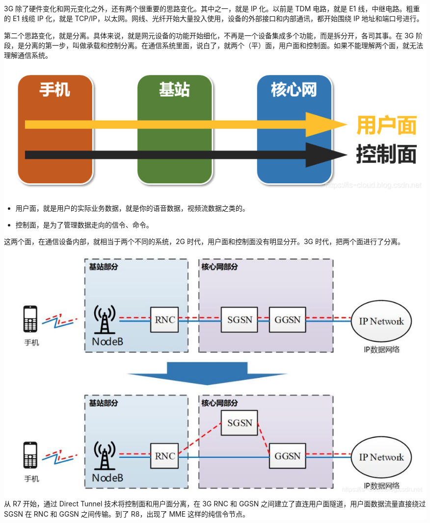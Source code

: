 3G 除了硬件变化和网元变化之外，还有两个很重要的思路变化。其中之一，就是 IP 化。以前是 TDM 电路，就是 E1 线，中继电路。粗重的 E1 线缆 IP 化，就是 TCP/IP，以太网。网线、光纤开始大量投入使用，设备的外部接口和内部通讯，都开始围绕 IP 地址和端口号进行。

第二个思路变化，就是分离。具体来说，就是网元设备的功能开始细化，不再是一个设备集成多个功能，而是拆分开，各司其事。在 3G 阶段，是分离的第一步，叫做承载和控制分离。在通信系统里面，说白了，就两个（平）面，用户面和控制面。如果不能理解两个面，就无法理解通信系统。

![](/assets/network-hardwarenetwork-5g-3g2.png)

* 用户面，就是用户的实际业务数据，就是你的语音数据，视频流数据之类的。

* 控制面，是为了管理数据走向的信令、命令。

这两个面，在通信设备内部，就相当于两个不同的系统，2G 时代，用户面和控制面没有明显分开。3G 时代，把两个面进行了分离。

![](/assets/network-hardwarenetwork-5g-3g3.png)从 R7 开始，通过 Direct Tunnel 技术将控制面和用户面分离，在 3G RNC 和 GGSN 之间建立了直连用户面隧道，用户面数据流量直接绕过 SGSN 在 RNC 和 GGSN 之间传输。到了 R8，出现了 MME 这样的纯信令节点。
